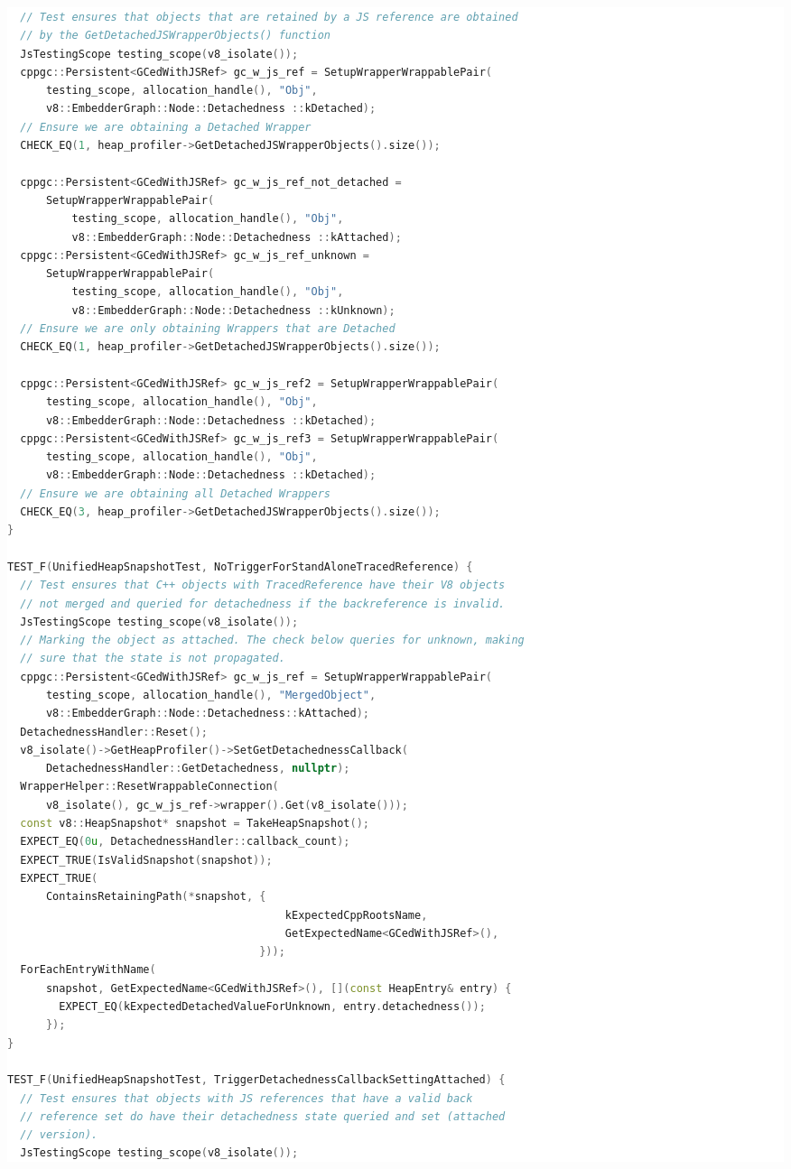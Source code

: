 ```cpp
  // Test ensures that objects that are retained by a JS reference are obtained
  // by the GetDetachedJSWrapperObjects() function
  JsTestingScope testing_scope(v8_isolate());
  cppgc::Persistent<GCedWithJSRef> gc_w_js_ref = SetupWrapperWrappablePair(
      testing_scope, allocation_handle(), "Obj",
      v8::EmbedderGraph::Node::Detachedness ::kDetached);
  // Ensure we are obtaining a Detached Wrapper
  CHECK_EQ(1, heap_profiler->GetDetachedJSWrapperObjects().size());

  cppgc::Persistent<GCedWithJSRef> gc_w_js_ref_not_detached =
      SetupWrapperWrappablePair(
          testing_scope, allocation_handle(), "Obj",
          v8::EmbedderGraph::Node::Detachedness ::kAttached);
  cppgc::Persistent<GCedWithJSRef> gc_w_js_ref_unknown =
      SetupWrapperWrappablePair(
          testing_scope, allocation_handle(), "Obj",
          v8::EmbedderGraph::Node::Detachedness ::kUnknown);
  // Ensure we are only obtaining Wrappers that are Detached
  CHECK_EQ(1, heap_profiler->GetDetachedJSWrapperObjects().size());

  cppgc::Persistent<GCedWithJSRef> gc_w_js_ref2 = SetupWrapperWrappablePair(
      testing_scope, allocation_handle(), "Obj",
      v8::EmbedderGraph::Node::Detachedness ::kDetached);
  cppgc::Persistent<GCedWithJSRef> gc_w_js_ref3 = SetupWrapperWrappablePair(
      testing_scope, allocation_handle(), "Obj",
      v8::EmbedderGraph::Node::Detachedness ::kDetached);
  // Ensure we are obtaining all Detached Wrappers
  CHECK_EQ(3, heap_profiler->GetDetachedJSWrapperObjects().size());
}

TEST_F(UnifiedHeapSnapshotTest, NoTriggerForStandAloneTracedReference) {
  // Test ensures that C++ objects with TracedReference have their V8 objects
  // not merged and queried for detachedness if the backreference is invalid.
  JsTestingScope testing_scope(v8_isolate());
  // Marking the object as attached. The check below queries for unknown, making
  // sure that the state is not propagated.
  cppgc::Persistent<GCedWithJSRef> gc_w_js_ref = SetupWrapperWrappablePair(
      testing_scope, allocation_handle(), "MergedObject",
      v8::EmbedderGraph::Node::Detachedness::kAttached);
  DetachednessHandler::Reset();
  v8_isolate()->GetHeapProfiler()->SetGetDetachednessCallback(
      DetachednessHandler::GetDetachedness, nullptr);
  WrapperHelper::ResetWrappableConnection(
      v8_isolate(), gc_w_js_ref->wrapper().Get(v8_isolate()));
  const v8::HeapSnapshot* snapshot = TakeHeapSnapshot();
  EXPECT_EQ(0u, DetachednessHandler::callback_count);
  EXPECT_TRUE(IsValidSnapshot(snapshot));
  EXPECT_TRUE(
      ContainsRetainingPath(*snapshot, {
                                           kExpectedCppRootsName,
                                           GetExpectedName<GCedWithJSRef>(),
                                       }));
  ForEachEntryWithName(
      snapshot, GetExpectedName<GCedWithJSRef>(), [](const HeapEntry& entry) {
        EXPECT_EQ(kExpectedDetachedValueForUnknown, entry.detachedness());
      });
}

TEST_F(UnifiedHeapSnapshotTest, TriggerDetachednessCallbackSettingAttached) {
  // Test ensures that objects with JS references that have a valid back
  // reference set do have their detachedness state queried and set (attached
  // version).
  JsTestingScope testing_scope(v8_isolate());
```